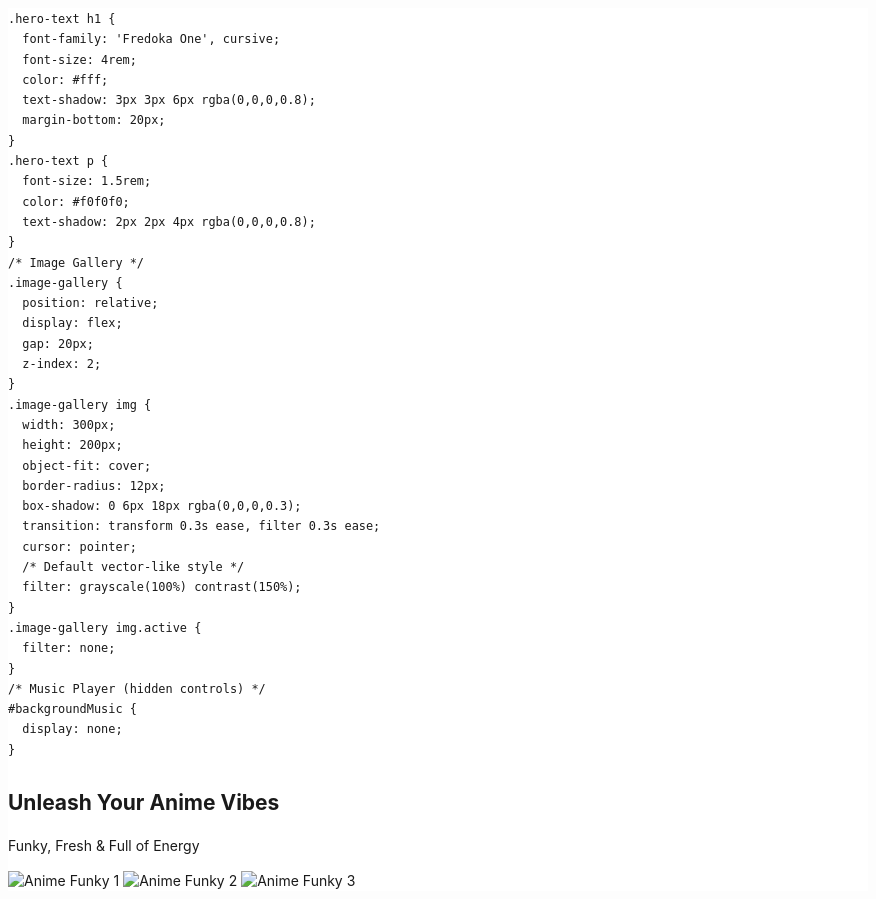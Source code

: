     .hero-text h1 {
      font-family: 'Fredoka One', cursive;
      font-size: 4rem;
      color: #fff;
      text-shadow: 3px 3px 6px rgba(0,0,0,0.8);
      margin-bottom: 20px;
    }
    .hero-text p {
      font-size: 1.5rem;
      color: #f0f0f0;
      text-shadow: 2px 2px 4px rgba(0,0,0,0.8);
    }
    /* Image Gallery */
    .image-gallery {
      position: relative;
      display: flex;
      gap: 20px;
      z-index: 2;
    }
    .image-gallery img {
      width: 300px;
      height: 200px;
      object-fit: cover;
      border-radius: 12px;
      box-shadow: 0 6px 18px rgba(0,0,0,0.3);
      transition: transform 0.3s ease, filter 0.3s ease;
      cursor: pointer;
      /* Default vector-like style */
      filter: grayscale(100%) contrast(150%);
    }
    .image-gallery img.active {
      filter: none;
    }
    /* Music Player (hidden controls) */
    #backgroundMusic {
      display: none;
    }
  </style>
</head>
<body>
  <section class="hero">
    <div class="hero-text">
      <h1 id="heroTitle">Unleash Your Anime Vibes</h1>
      <p id="heroSubtitle">Funky, Fresh & Full of Energy</p>
    </div>
    <div class="image-gallery">
      <!-- Anime-themed images -->
      <img src="anime1.jpg" alt="Anime Funky 1" class="hero-img" data-index="0">
      <img src="anime2.jpg" alt="Anime Funky 2" class="hero-img" data-index="1">
      <img src="anime3.jpg" alt="Anime Funky 3" class="hero-img" data-index="2">
    </div>
  </section>
